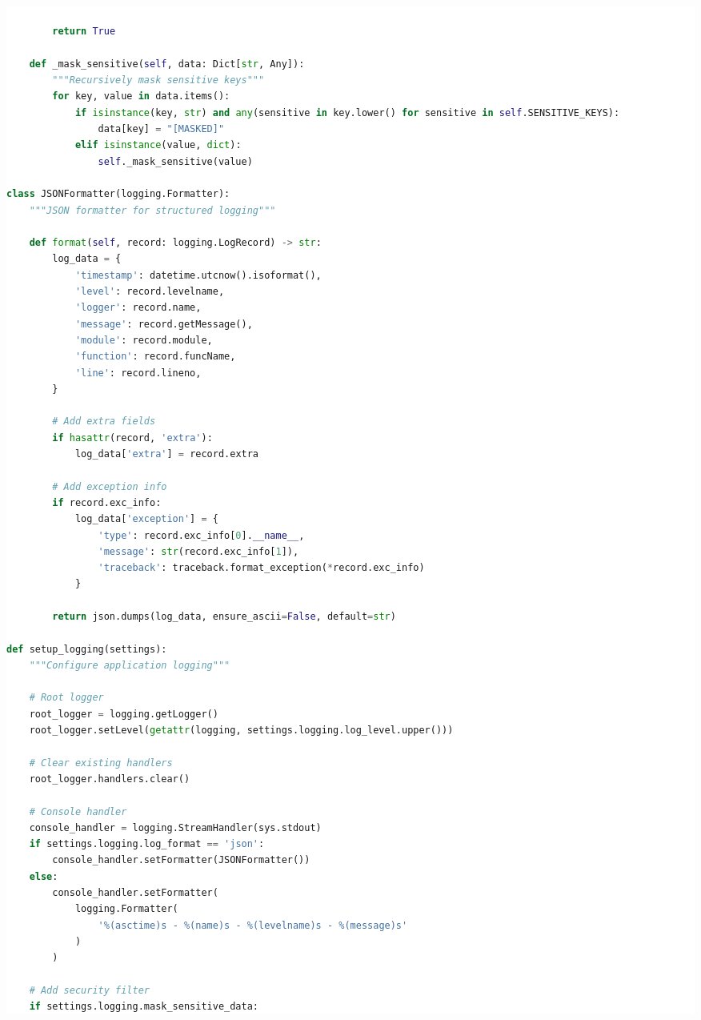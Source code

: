 ```python
        
        return True
    
    def _mask_sensitive(self, data: Dict[str, Any]):
        """Recursively mask sensitive keys"""
        for key, value in data.items():
            if isinstance(key, str) and any(sensitive in key.lower() for sensitive in self.SENSITIVE_KEYS):
                data[key] = "[MASKED]"
            elif isinstance(value, dict):
                self._mask_sensitive(value)

class JSONFormatter(logging.Formatter):
    """JSON formatter for structured logging"""
    
    def format(self, record: logging.LogRecord) -> str:
        log_data = {
            'timestamp': datetime.utcnow().isoformat(),
            'level': record.levelname,
            'logger': record.name,
            'message': record.getMessage(),
            'module': record.module,
            'function': record.funcName,
            'line': record.lineno,
        }
        
        # Add extra fields
        if hasattr(record, 'extra'):
            log_data['extra'] = record.extra
        
        # Add exception info
        if record.exc_info:
            log_data['exception'] = {
                'type': record.exc_info[0].__name__,
                'message': str(record.exc_info[1]),
                'traceback': traceback.format_exception(*record.exc_info)
            }
        
        return json.dumps(log_data, ensure_ascii=False, default=str)

def setup_logging(settings):
    """Configure application logging"""
    
    # Root logger
    root_logger = logging.getLogger()
    root_logger.setLevel(getattr(logging, settings.logging.log_level.upper()))
    
    # Clear existing handlers
    root_logger.handlers.clear()
    
    # Console handler
    console_handler = logging.StreamHandler(sys.stdout)
    if settings.logging.log_format == 'json':
        console_handler.setFormatter(JSONFormatter())
    else:
        console_handler.setFormatter(
            logging.Formatter(
                '%(asctime)s - %(name)s - %(levelname)s - %(message)s'
            )
        )
    
    # Add security filter
    if settings.logging.mask_sensitive_data:
```